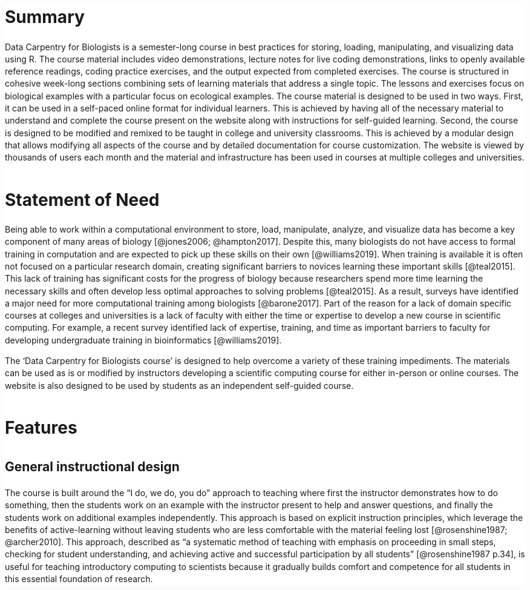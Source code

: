 
# Summary

Data Carpentry for Biologists is a semester-long course in best practices for storing, loading, manipulating, and visualizing data using R. The course material includes video demonstrations,  lecture notes for live coding demonstrations, links to openly available reference readings, coding practice exercises, and the output expected from completed exercises. The course is structured in cohesive week-long sections combining sets of learning materials that address a single topic. The lessons and exercises focus on biological examples with a particular focus on ecological examples. The course material is designed to be used in two ways. First, it can be used in a self-paced online format for individual learners. This is achieved by having all of the necessary material to understand and complete the course present on the website along with instructions for self-guided learning. Second, the course is designed to be modified and remixed to be taught in college and university classrooms. This is achieved by a modular design that allows modifying all aspects of the course and by detailed documentation for course customization. The website is viewed by thousands of users each month and the material and infrastructure has been used in courses at multiple colleges and universities.

# Statement of Need

Being able to work within a computational environment to store, load, manipulate, analyze, and visualize data has become a key component of many areas of biology [@jones2006; @hampton2017]. Despite this, many biologists do not have access to formal training in computation and are expected to pick up these skills on their own [@williams2019]. When training is available it is often not focused on a particular research domain, creating significant barriers to novices learning these important skills [@teal2015]. This lack of training has significant costs for the progress of biology because researchers spend more time learning the necessary skills and often develop less optimal approaches to solving problems [@teal2015]. As a result, surveys have identified a major need for more computational training among biologists [@barone2017]. Part of the reason for a lack of domain specific courses at colleges and universities is a lack of faculty with either the time or expertise to develop a new course in scientific computing. For example, a recent survey identified lack of expertise, training, and time as important barriers to faculty for developing undergraduate training in bioinformatics [@williams2019].

The ‘Data Carpentry for Biologists course’ is designed to help overcome a variety of these training impediments. The materials can be used as is or modified by instructors developing a scientific computing course for either in-person or online courses. The website is also designed to be used by students as an independent self-guided course.

# Features

## General instructional design

The course is built around the “I do, we do, you do” approach to teaching where first the instructor demonstrates how to do something, then the students work on an example with the instructor present to help and answer questions, and finally the students work on additional examples independently. This approach is based on explicit instruction principles, which leverage the benefits of active-learning without leaving students who are less comfortable with the material feeling lost [@rosenshine1987; @archer2010]. This approach, described as “a systematic method of teaching with emphasis on proceeding in small steps, checking for student understanding, and achieving active and successful participation by all students” [@rosenshine1987 p.34], is useful for teaching introductory computing to scientists because it gradually builds comfort and competence for all students in this essential foundation of research.
